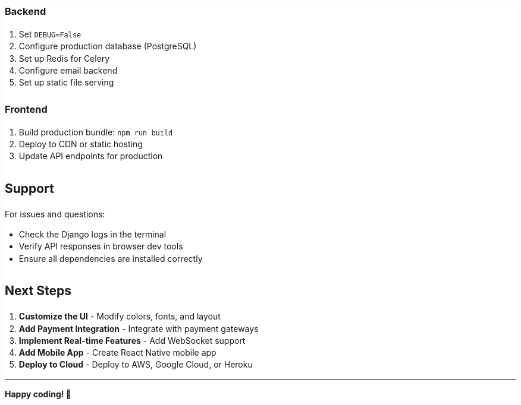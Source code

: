 ### Backend
1. Set `DEBUG=False`
2. Configure production database (PostgreSQL)
3. Set up Redis for Celery
4. Configure email backend
5. Set up static file serving

### Frontend
1. Build production bundle: `npm run build`
2. Deploy to CDN or static hosting
3. Update API endpoints for production

## Support

For issues and questions:
- Check the Django logs in the terminal
- Verify API responses in browser dev tools
- Ensure all dependencies are installed correctly

## Next Steps

1. **Customize the UI** - Modify colors, fonts, and layout
2. **Add Payment Integration** - Integrate with payment gateways
3. **Implement Real-time Features** - Add WebSocket support
4. **Add Mobile App** - Create React Native mobile app
5. **Deploy to Cloud** - Deploy to AWS, Google Cloud, or Heroku

---

**Happy coding! 🌿**

















